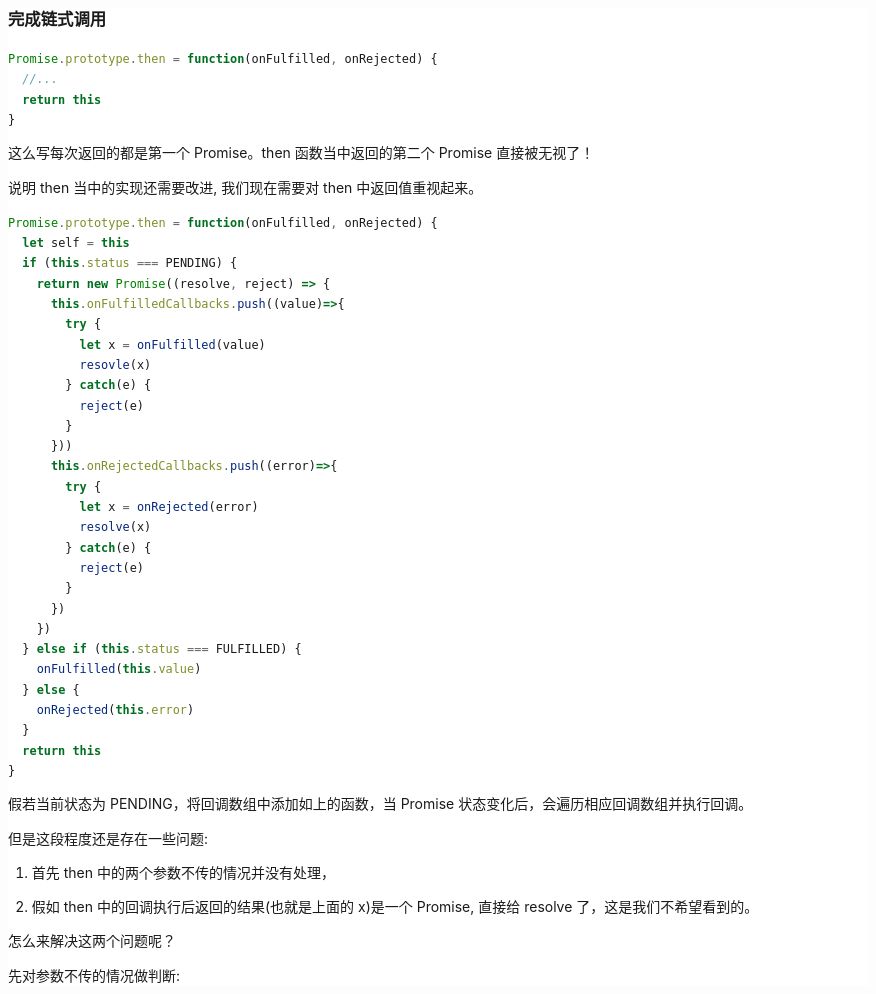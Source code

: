### 完成链式调用

```js
Promise.prototype.then = function(onFulfilled, onRejected) {
  //...
  return this
}
```

这么写每次返回的都是第一个 Promise。then 函数当中返回的第二个 Promise 直接被无视了！

说明 then 当中的实现还需要改进, 我们现在需要对 then 中返回值重视起来。

```js
Promise.prototype.then = function(onFulfilled, onRejected) {
  let self = this
  if (this.status === PENDING) {
    return new Promise((resolve, reject) => {
      this.onFulfilledCallbacks.push((value)=>{
        try {
          let x = onFulfilled(value)
          resovle(x)
        } catch(e) {
          reject(e)
        }
      }))
      this.onRejectedCallbacks.push((error)=>{
        try {
          let x = onRejected(error)
          resolve(x)
        } catch(e) {
          reject(e)
        }
      })
    })
  } else if (this.status === FULFILLED) {
    onFulfilled(this.value)
  } else {
    onRejected(this.error)
  }
  return this
}
```

假若当前状态为 PENDING，将回调数组中添加如上的函数，当 Promise 状态变化后，会遍历相应回调数组并执行回调。

但是这段程度还是存在一些问题:

1. 首先 then 中的两个参数不传的情况并没有处理，

2. 假如 then 中的回调执行后返回的结果(也就是上面的 x)是一个 Promise, 直接给 resolve 了，这是我们不希望看到的。

怎么来解决这两个问题呢？

先对参数不传的情况做判断:
